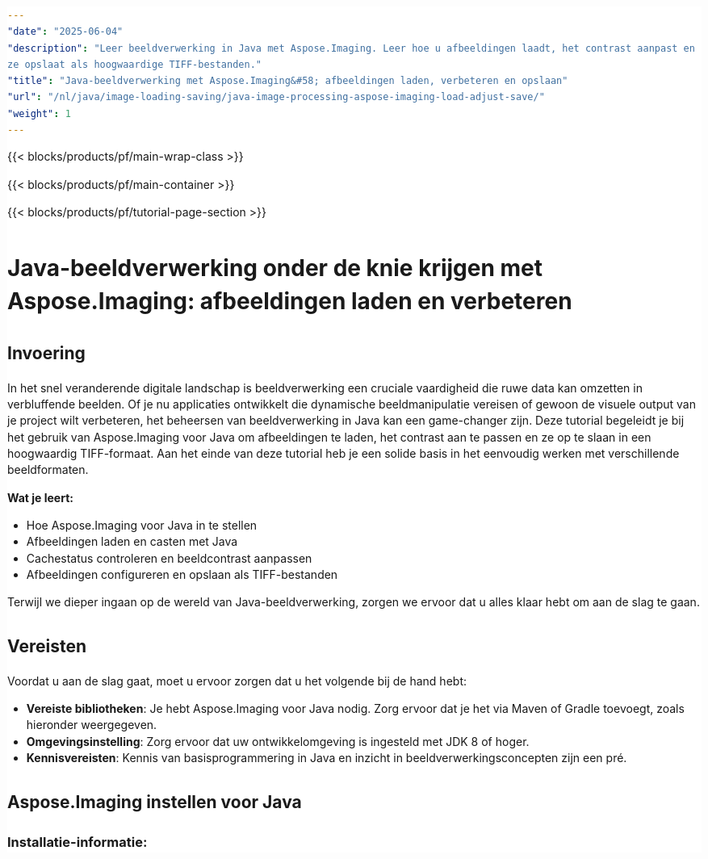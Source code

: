 ```yaml
---
"date": "2025-06-04"
"description": "Leer beeldverwerking in Java met Aspose.Imaging. Leer hoe u afbeeldingen laadt, het contrast aanpast en ze opslaat als hoogwaardige TIFF-bestanden."
"title": "Java-beeldverwerking met Aspose.Imaging&#58; afbeeldingen laden, verbeteren en opslaan"
"url": "/nl/java/image-loading-saving/java-image-processing-aspose-imaging-load-adjust-save/"
"weight": 1
---
```


{{< blocks/products/pf/main-wrap-class >}}

{{< blocks/products/pf/main-container >}}

{{< blocks/products/pf/tutorial-page-section >}}
# Java-beeldverwerking onder de knie krijgen met Aspose.Imaging: afbeeldingen laden en verbeteren

## Invoering

In het snel veranderende digitale landschap is beeldverwerking een cruciale vaardigheid die ruwe data kan omzetten in verbluffende beelden. Of je nu applicaties ontwikkelt die dynamische beeldmanipulatie vereisen of gewoon de visuele output van je project wilt verbeteren, het beheersen van beeldverwerking in Java kan een game-changer zijn. Deze tutorial begeleidt je bij het gebruik van Aspose.Imaging voor Java om afbeeldingen te laden, het contrast aan te passen en ze op te slaan in een hoogwaardig TIFF-formaat. Aan het einde van deze tutorial heb je een solide basis in het eenvoudig werken met verschillende beeldformaten.

**Wat je leert:**

- Hoe Aspose.Imaging voor Java in te stellen
- Afbeeldingen laden en casten met Java
- Cachestatus controleren en beeldcontrast aanpassen
- Afbeeldingen configureren en opslaan als TIFF-bestanden

Terwijl we dieper ingaan op de wereld van Java-beeldverwerking, zorgen we ervoor dat u alles klaar hebt om aan de slag te gaan.

## Vereisten

Voordat u aan de slag gaat, moet u ervoor zorgen dat u het volgende bij de hand hebt:

- **Vereiste bibliotheken**: Je hebt Aspose.Imaging voor Java nodig. Zorg ervoor dat je het via Maven of Gradle toevoegt, zoals hieronder weergegeven.
- **Omgevingsinstelling**: Zorg ervoor dat uw ontwikkelomgeving is ingesteld met JDK 8 of hoger.
- **Kennisvereisten**: Kennis van basisprogrammering in Java en inzicht in beeldverwerkingsconcepten zijn een pré.

## Aspose.Imaging instellen voor Java

### Installatie-informatie:
